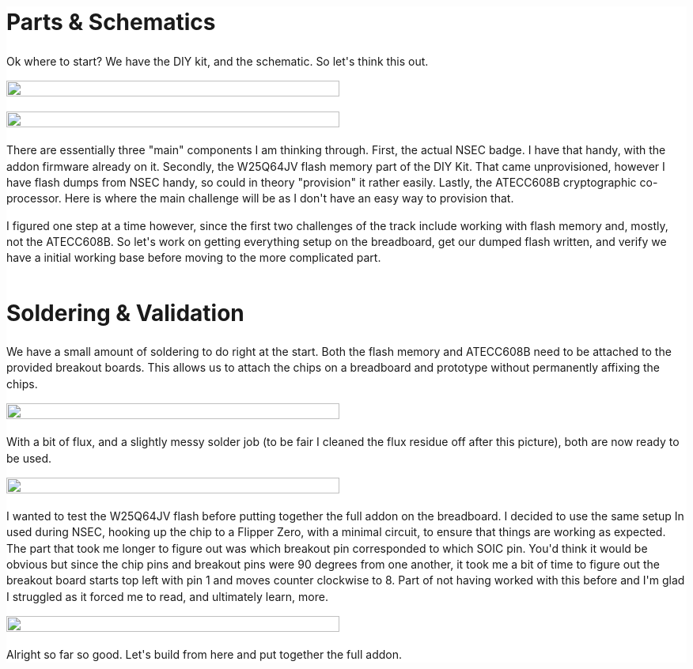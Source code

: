 <h1>Parts & Schematics</h1>

Ok where to start? We have the DIY kit, and the schematic. So let's think this out.

<p>
<a href="/assets/nsec2024/custom/diykit.jpg" data-lightbox="image2"><img width="70%" height="70%" src="{{ '/assets/nsec2024/custom/diykit.jpg' | relative_url }}"></a>
</p>

<p>
<a href="/assets/nsec2024/custom/schematic.jpg" data-lightbox="image3"><img width="70%" height="70%" src="{{ '/assets/nsec2024/custom/schematic.jpg' | relative_url }}"></a>
</p>

There are essentially three "main" components I am thinking through. First, the actual NSEC badge. I have that handy, with the addon firmware already on it. Secondly, the W25Q64JV flash memory part of the DIY Kit. That came unprovisioned, however I have flash dumps from NSEC handy, so could in theory "provision" it rather easily. Lastly, the ATECC608B cryptographic co-processor. Here is where the main challenge will be as I don't have an easy way to provision that. 

I figured one step at a time however, since the first two challenges of the track include working with flash memory and, mostly, not the ATECC608B. So let's work on getting everything setup on the breadboard, get our dumped flash written, and verify we have a initial working base before moving to the more complicated part.

<h1>Soldering & Validation</h1>

We have a small amount of soldering to do right at the start. Both the flash memory and ATECC608B need to be attached to the provided breakout boards. This allows us to attach the chips on a breadboard and prototype without permanently affixing the chips.

<p>
<a href="/assets/nsec2024/custom/presolder.jpg" data-lightbox="image4"><img width="70%" height="70%" src="{{ '/assets/nsec2024/custom/presolder.jpg' | relative_url }}"></a>
</p>

With a bit of flux, and a slightly messy solder job (to be fair I cleaned the flux residue off after this picture), both are now ready to be used.

<p>
<a href="/assets/nsec2024/custom/solder.jpg" data-lightbox="image5"><img width="70%" height="70%" src="{{ '/assets/nsec2024/custom/solder.jpg' | relative_url }}"></a>
</p>

I wanted to test the W25Q64JV flash before putting together the full addon on the breadboard. I decided to use the same setup In used during NSEC, hooking up the chip to a Flipper Zero, with a minimal circuit, to ensure that things are working as expected. The part that took me longer to figure out was which breakout pin corresponded to which SOIC pin. You'd think it would be obvious but since the chip pins and breakout pins were 90 degrees from one another, it took me a bit of time to figure out the breakout board starts top left with pin 1 and moves counter clockwise to 8. Part of not having worked with this before and I'm glad I struggled as it forced me to read, and ultimately learn, more.

<p>
<a href="/assets/nsec2024/custom/validation1.jpg" data-lightbox="image6"><img width="70%" height="70%" src="{{ '/assets/nsec2024/custom/validation1.jpg' | relative_url }}"></a>
</p>

Alright so far so good. Let's build from here and put together the full addon.
